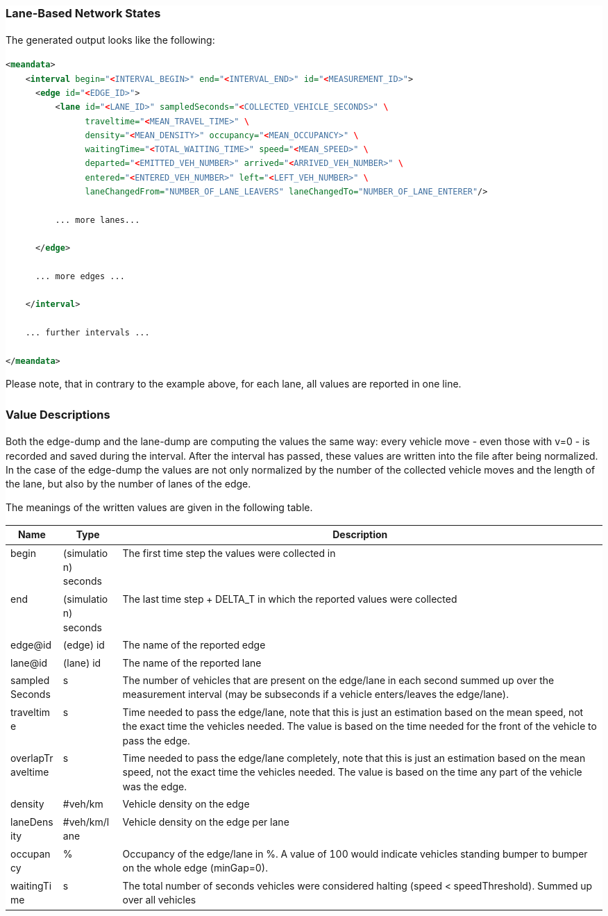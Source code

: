 ### Lane-Based Network States

The generated output looks like the following:

```xml
<meandata>
    <interval begin="<INTERVAL_BEGIN>" end="<INTERVAL_END>" id="<MEASUREMENT_ID>">
      <edge id="<EDGE_ID>">
          <lane id="<LANE_ID>" sampledSeconds="<COLLECTED_VEHICLE_SECONDS>" \
                traveltime="<MEAN_TRAVEL_TIME>" \
                density="<MEAN_DENSITY>" occupancy="<MEAN_OCCUPANCY>" \
                waitingTime="<TOTAL_WAITING_TIME>" speed="<MEAN_SPEED>" \
                departed="<EMITTED_VEH_NUMBER>" arrived="<ARRIVED_VEH_NUMBER>" \
                entered="<ENTERED_VEH_NUMBER>" left="<LEFT_VEH_NUMBER>" \
                laneChangedFrom="NUMBER_OF_LANE_LEAVERS" laneChangedTo="NUMBER_OF_LANE_ENTERER"/>

          ... more lanes...

      </edge>

      ... more edges ...

    </interval>

    ... further intervals ...

</meandata>
```

Please note, that in contrary to the example above, for each lane, all
values are reported in one line.

### Value Descriptions

Both the edge-dump and the lane-dump are computing the values the same
way: every vehicle move - even those with v=0 - is recorded and saved
during the interval. After the interval has passed, these values are
written into the file after being normalized. In the case of the
edge-dump the values are not only normalized by the number of the
collected vehicle moves and the length of the lane, but also by the
number of lanes of the edge.

The meanings of the written values are given in the following table.

| Name              | Type                 | Description                                      |
| ----------------- | -------------------- | ------------------------------------------------ |
| begin             | (simulation) seconds | The first time step the values were collected in     |
| end               | (simulation) seconds | The last time step + DELTA_T in which the reported values were collected     |
| edge\@id           | (edge) id            | The name of the reported edge           |
| lane\@id           | (lane) id            | The name of the reported lane     |
| sampledSeconds    | s                    | The number of vehicles that are present on the edge/lane in each second summed up over the measurement interval (may be subseconds if a vehicle enters/leaves the edge/lane).                                                 |
| traveltime        | s                    | Time needed to pass the edge/lane, note that this is just an estimation based on the mean speed, not the exact time the vehicles needed. The value is based on the time needed for the front of the vehicle to pass the edge. |
| overlapTraveltime | s                    | Time needed to pass the edge/lane completely, note that this is just an estimation based on the mean speed, not the exact time the vehicles needed. The value is based on the time any part of the vehicle was the edge.      |
| density           | \#veh/km             | Vehicle density on the edge    |
| laneDensity           | \#veh/km/lane             | Vehicle density on the edge per lane    |
| occupancy         | %                    | Occupancy of the edge/lane in %. A value of 100 would indicate vehicles standing bumper to bumper on the whole edge (minGap=0).                                                                                               |
| waitingTime       | s                    | The total number of seconds vehicles were considered halting (speed < speedThreshold). Summed up over all vehicles  |